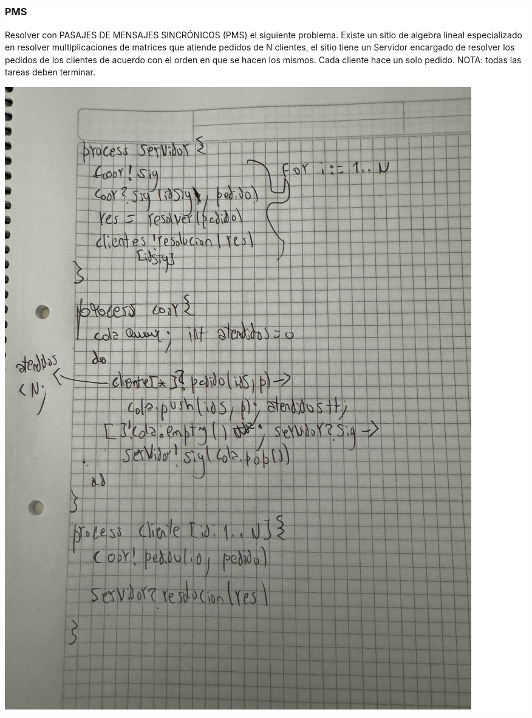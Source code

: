 ### PMS
Resolver con PASAJES DE MENSAJES SINCRÓNICOS (PMS) el siguiente problema. Existe un sitio de algebra lineal especializado en resolver multiplicaciones de matrices que atiende pedidos de N clientes, el sitio tiene un Servidor encargado de resolver los pedidos de los clientes de acuerdo con el orden en que se hacen los mismos. Cada cliente hace un solo pedido. NOTA: todas las tareas deben terminar.

<img src="IMG_3194.jpg"/>
